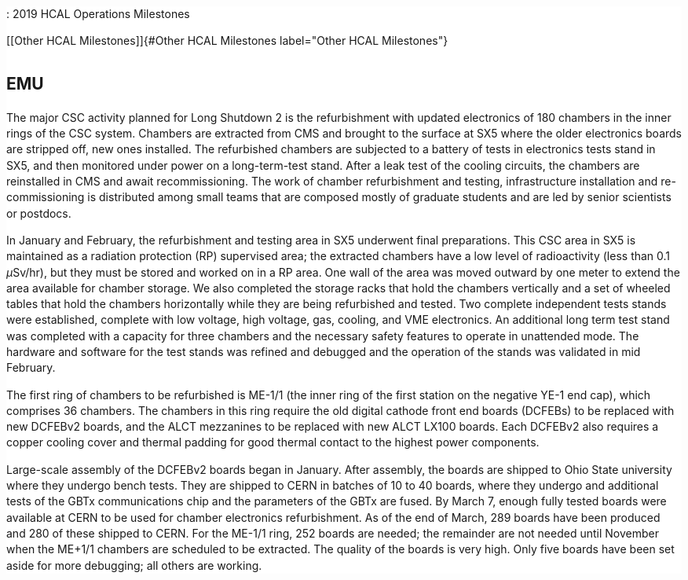   : 2019 HCAL Operations Milestones

[\[Other HCAL Milestones\]]{#Other HCAL Milestones
label="Other HCAL Milestones"}

EMU 
----

The major CSC activity planned for Long Shutdown 2 is the refurbishment
with updated electronics of 180 chambers in the inner rings of the CSC
system. Chambers are extracted from CMS and brought to the surface at
SX5 where the older electronics boards are stripped off, new ones
installed. The refurbished chambers are subjected to a battery of tests
in electronics tests stand in SX5, and then monitored under power on a
long-term-test stand. After a leak test of the cooling circuits, the
chambers are reinstalled in CMS and await recommissioning. The work of
chamber refurbishment and testing, infrastructure installation and
re-commissioning is distributed among small teams that are composed
mostly of graduate students and are led by senior scientists or
postdocs.

In January and February, the refurbishment and testing area in SX5
underwent final preparations. This CSC area in SX5 is maintained as a
radiation protection (RP) supervised area; the extracted chambers have a
low level of radioactivity (less than 0.1 $\mu$Sv/hr), but they must be
stored and worked on in a RP area. One wall of the area was moved
outward by one meter to extend the area available for chamber storage.
We also completed the storage racks that hold the chambers vertically
and a set of wheeled tables that hold the chambers horizontally while
they are being refurbished and tested. Two complete independent tests
stands were established, complete with low voltage, high voltage, gas,
cooling, and VME electronics. An additional long term test stand was
completed with a capacity for three chambers and the necessary safety
features to operate in unattended mode. The hardware and software for
the test stands was refined and debugged and the operation of the stands
was validated in mid February.

The first ring of chambers to be refurbished is ME-1/1 (the inner ring
of the first station on the negative YE-1 end cap), which comprises 36
chambers. The chambers in this ring require the old digital cathode
front end boards (DCFEBs) to be replaced with new DCFEBv2 boards, and
the ALCT mezzanines to be replaced with new ALCT LX100 boards. Each
DCFEBv2 also requires a copper cooling cover and thermal padding for
good thermal contact to the highest power components.

Large-scale assembly of the DCFEBv2 boards began in January. After
assembly, the boards are shipped to Ohio State university where they
undergo bench tests. They are shipped to CERN in batches of 10 to 40
boards, where they undergo and additional tests of the GBTx
communications chip and the parameters of the GBTx are fused. By March
7, enough fully tested boards were available at CERN to be used for
chamber electronics refurbishment. As of the end of March, 289 boards
have been produced and 280 of these shipped to CERN. For the ME-1/1
ring, 252 boards are needed; the remainder are not needed until November
when the ME+1/1 chambers are scheduled to be extracted. The quality of
the boards is very high. Only five boards have been set aside for more
debugging; all others are working.
